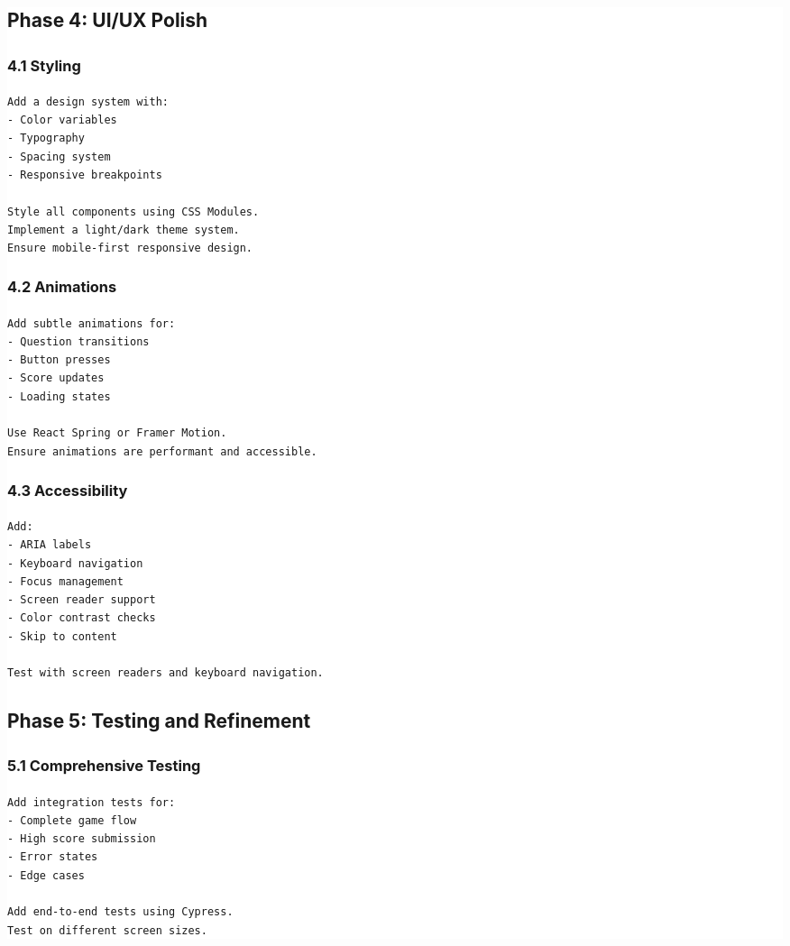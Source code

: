 ## Phase 4: UI/UX Polish

### 4.1 Styling
```
Add a design system with:
- Color variables
- Typography
- Spacing system
- Responsive breakpoints

Style all components using CSS Modules.
Implement a light/dark theme system.
Ensure mobile-first responsive design.
```

### 4.2 Animations
```
Add subtle animations for:
- Question transitions
- Button presses
- Score updates
- Loading states

Use React Spring or Framer Motion.
Ensure animations are performant and accessible.
```

### 4.3 Accessibility
```
Add:
- ARIA labels
- Keyboard navigation
- Focus management
- Screen reader support
- Color contrast checks
- Skip to content

Test with screen readers and keyboard navigation.
```

## Phase 5: Testing and Refinement

### 5.1 Comprehensive Testing
```
Add integration tests for:
- Complete game flow
- High score submission
- Error states
- Edge cases

Add end-to-end tests using Cypress.
Test on different screen sizes.
```
